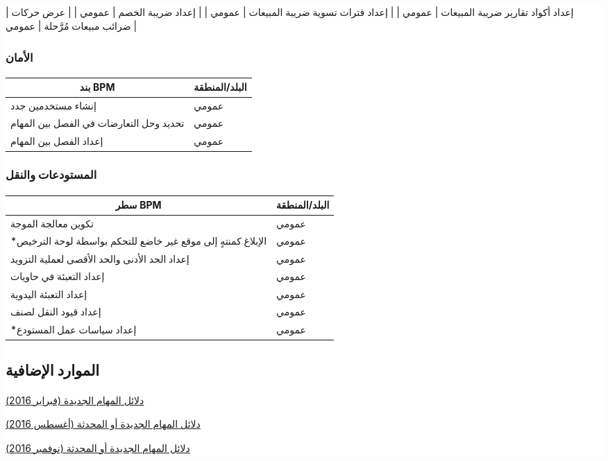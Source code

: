 | إعداد أكواد تقارير ضريبة المبيعات                   | عمومي         |
| إعداد فترات تسوية ضريبة المبيعات                | عمومي         |
| إعداد ضريبة الخصم                             | عمومي         |
| عرض حركات ضرائب مبيعات مُرَّحلة                 | عمومي         |

### <a name="security"></a>الأمان

| بند BPM                                                | البلد/المنطقة |
|---------------------------------------------------------|----------------|
| إنشاء مستخدمين جدد                                        | عمومي         |
| تحديد وحل التعارضات في الفصل بين المهام | عمومي         |
| إعداد الفصل بين المهام                            | عمومي         |

### <a name="warehouse-and-transportation"></a>المستودعات والنقل

|                                     سطر BPM                    | البلد/المنطقة |
|-----------------------------------------------------------------|----------------|
| تكوين معالجة الموجة                                       | عمومي         |
| \*الإبلاغ كمنتهٍ إلى موقع غير خاضع للتحكم بواسطة لوحة الترخيص | عمومي         |
| إعداد الحد الأدنى والحد الأقصى لعملية التزويد                          | عمومي         |
| إعداد التعبئة في حاويات                                         | عمومي         |
| إعداد التعبئة اليدوية                                           | عمومي         |
| إعداد قيود النقل لصنف                   | عمومي         |
| \*إعداد سياسات عمل المستودع                                | عمومي         |

## <a name="additional-resources"></a>الموارد الإضافية

[دلائل المهام الجديدة (فبراير 2016)](new-task-guides-available-february-2016.md)

[دلائل المهام الجديدة أو المحدثة (أغسطس 2016)](new-updated-task-guides-available-august-2016.md)

[دلائل المهام الجديدة أو المحدثة (نوفمبر 2016)‬](new-task-guides-november-2016.md)
